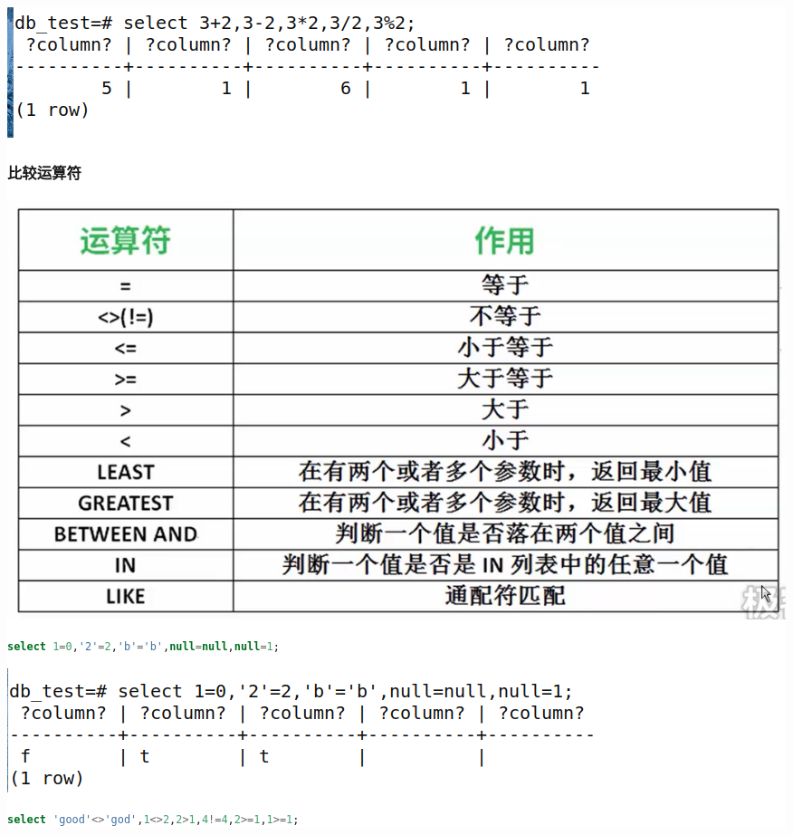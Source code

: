 ![image-20240523160812502](postgresql.assets/image-20240523160812502.png)



### 比较运算符

![image-20240523160945762](postgresql.assets/image-20240523160945762.png)

```sql
select 1=0,'2'=2,'b'='b',null=null,null=1;
```

![image-20240523161150263](postgresql.assets/image-20240523161150263.png)

```sql
select 'good'<>'god',1<>2,2>1,4!=4,2>=1,1>=1;
```
